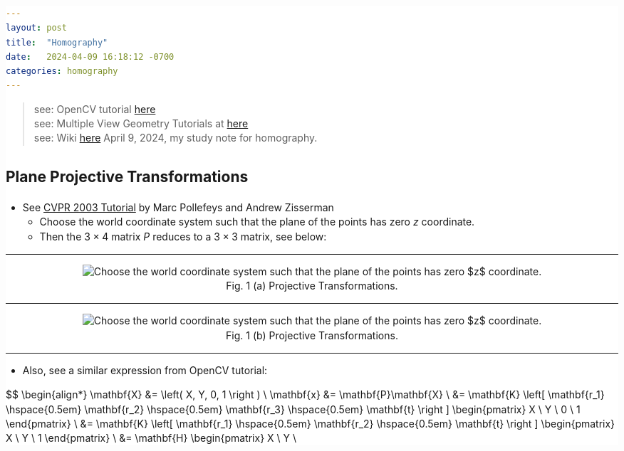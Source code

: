 ```yaml
---
layout: post
title:  "Homography"
date:   2024-04-09 16:18:12 -0700
categories: homography
---
```



> see: OpenCV tutorial [here](https://docs.opencv.org/4.x/d9/dab/tutorial_homography.html)  
> see: Multiple View Geometry Tutorials at [here](https://www.robots.ox.ac.uk/~az/tutorials/)  
> see: Wiki [here](https://en.wikipedia.org/wiki/Homography_(computer_vision))  
> April 9, 2024, my study note for homography.

## Plane Projective Transformations
- See [CVPR 2003 Tutorial](good-tutorials/mvs-cvpr03_part1.pdf) by Marc Pollefeys and Andrew Zisserman
    - Choose the world coordinate system such that the plane of the points has zero $z$ coordinate.
    - Then the $3 \times 4$ matrix $P$ reduces to a $3 \times 3$ matrix, see below:

---

<div align="center">
<img  src="{{ site.baseurl }}{% link docs/3d_geometry/data/plane-projective-01.png %}" alt="Choose the world coordinate system such that the plane of the points has zero $z$ coordinate."  width="700"  />
<br><figcaption>
Fig. 1 (a) Projective Transformations.
</figcaption>
</div>

---

<div align="center">
<img  src="{{ site.baseurl }}{% link docs/3d_geometry/data/plane-projective-02.png %}" alt="Choose the world coordinate system such that the plane of the points has zero $z$ coordinate."  width="700"  />
<br><figcaption>
Fig. 1 (b) Projective Transformations.
</figcaption>
</div>

---

- Also, see a similar expression from OpenCV tutorial:

$$
\begin{align*}
\mathbf{X} &= \left( X, Y, 0, 1 \right ) \\
\mathbf{x} &= \mathbf{P}\mathbf{X} \\
&= \mathbf{K} \left[ \mathbf{r_1} \hspace{0.5em} \mathbf{r_2} \hspace{0.5em} \mathbf{r_3} \hspace{0.5em} \mathbf{t} \right ]
\begin{pmatrix}
X \\
Y \\
0 \\
1
\end{pmatrix} \\
&= \mathbf{K} \left[ \mathbf{r_1} \hspace{0.5em} \mathbf{r_2} \hspace{0.5em} \mathbf{t} \right ]
\begin{pmatrix}
X \\
Y \\
1
\end{pmatrix} \\
&= \mathbf{H}
\begin{pmatrix}
X \\
Y \\